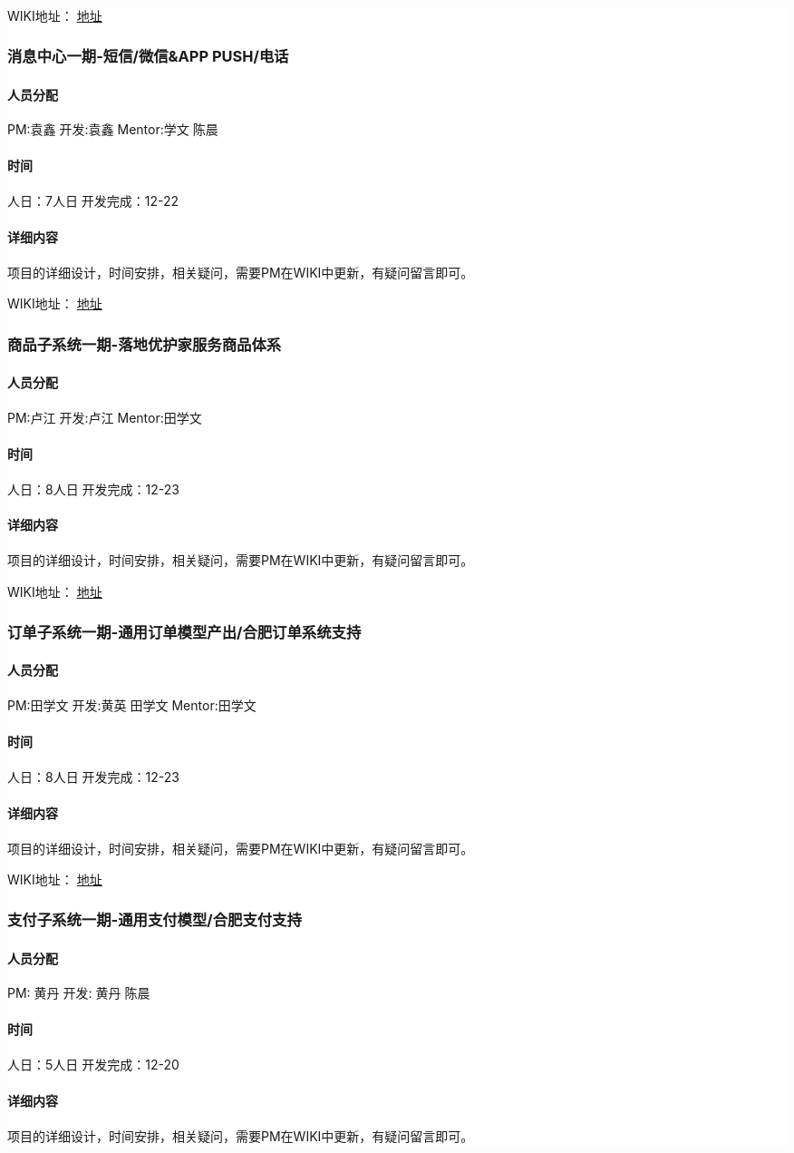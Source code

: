 WIKI地址： [地址](http://wiki.office.test.youhujia.com/2016/12/15/youhujia-data-1/)

### 消息中心一期-短信/微信&APP PUSH/电话
#### 人员分配
PM:袁鑫
开发:袁鑫
Mentor:学文 陈晨 
#### 时间
人日：7人日
开发完成：12-22
#### 详细内容
项目的详细设计，时间安排，相关疑问，需要PM在WIKI中更新，有疑问留言即可。

WIKI地址： [地址](http://wiki.office.test.youhujia.com/2016/12/13/HeFei_push/)


### 商品子系统一期-落地优护家服务商品体系 
#### 人员分配
PM:卢江
开发:卢江
Mentor:田学文
#### 时间
人日：8人日
开发完成：12-23
#### 详细内容
项目的详细设计，时间安排，相关疑问，需要PM在WIKI中更新，有疑问留言即可。

WIKI地址： [地址](http://wiki.office.test.youhujia.com/2016/12/14/Hefei-product-system/)


### 订单子系统一期-通用订单模型产出/合肥订单系统支持
#### 人员分配
PM:田学文
开发:黄英 田学文
Mentor:田学文
#### 时间
人日：8人日
开发完成：12-23
#### 详细内容
项目的详细设计，时间安排，相关疑问，需要PM在WIKI中更新，有疑问留言即可。

WIKI地址： [地址](http://wiki.office.test.youhujia.com/2016/12/14/HeFei-order-system/)

### 支付子系统一期-通用支付模型/合肥支付支持
#### 人员分配
PM: 黄丹
开发: 黄丹 陈晨
#### 时间
人日：5人日
开发完成：12-20
#### 详细内容
项目的详细设计，时间安排，相关疑问，需要PM在WIKI中更新，有疑问留言即可。
